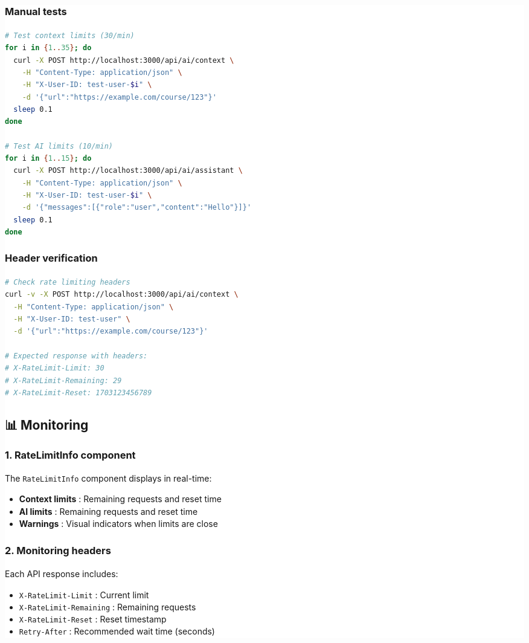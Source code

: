 ### **Manual tests**

```bash
# Test context limits (30/min)
for i in {1..35}; do
  curl -X POST http://localhost:3000/api/ai/context \
    -H "Content-Type: application/json" \
    -H "X-User-ID: test-user-$i" \
    -d '{"url":"https://example.com/course/123"}'
  sleep 0.1
done

# Test AI limits (10/min)
for i in {1..15}; do
  curl -X POST http://localhost:3000/api/ai/assistant \
    -H "Content-Type: application/json" \
    -H "X-User-ID: test-user-$i" \
    -d '{"messages":[{"role":"user","content":"Hello"}]}'
  sleep 0.1
done
```

### **Header verification**

```bash
# Check rate limiting headers
curl -v -X POST http://localhost:3000/api/ai/context \
  -H "Content-Type: application/json" \
  -H "X-User-ID: test-user" \
  -d '{"url":"https://example.com/course/123"}'

# Expected response with headers:
# X-RateLimit-Limit: 30
# X-RateLimit-Remaining: 29
# X-RateLimit-Reset: 1703123456789
```

## 📊 Monitoring

### **1. RateLimitInfo component**

The `RateLimitInfo` component displays in real-time:
- **Context limits** : Remaining requests and reset time
- **AI limits** : Remaining requests and reset time
- **Warnings** : Visual indicators when limits are close

### **2. Monitoring headers**

Each API response includes:
- `X-RateLimit-Limit` : Current limit
- `X-RateLimit-Remaining` : Remaining requests
- `X-RateLimit-Reset` : Reset timestamp
- `Retry-After` : Recommended wait time (seconds)
